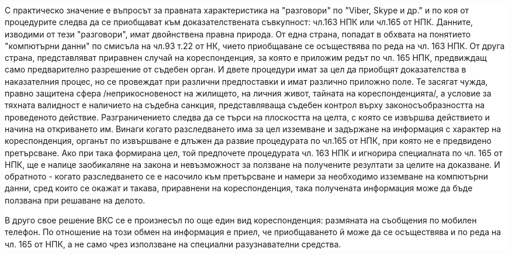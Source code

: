С практическо значение е въпросът за правната характеристика на "разговори" по "Viber, Skype и др." и по коя от процедурите следва да се приобщават към доказателствената съвкупност: чл.163 НПК или чл.165 от НПК. Данните, изводими от тези "разговори", имат двойнствена правна природа. От една страна, попадат в обхвата на понятието "компютърни данни" по смисъла на чл.93 т.22 от НК, чието приобщаване се осъществява по реда на чл. 163 НПК. От друга страна, представляват приравнен случай на кореспонденция, за която е приложим редът по чл. 165 НПК, предвиждащ само предварително разрешение от съдебен орган. И двете процедури имат за цел да приобщят доказателства в наказателния процес, но се провеждат при различни предпоставки и имат различно приложно поле. Те засягат чужда, правно защитена сфера /неприкосновеност на жилището, на личния живот, тайната на кореспонденцията/, а условие за тяхната валидност е наличието на съдебна санкция, представляваща съдебен контрол върху законосъобразността на проведеното действие. Разграничението следва да се търси на плоскостта на целта, с която се извършва действието и начина на откриването им. Винаги когато разследването има за цел изземване и задържане на информация с характер на кореспонденция, органът по извършване е длъжен да развие процедурата по чл.165 от НПК, при която не е предвидено претърсване. Ако при така формирана цел, той предпочете процедурата чл. 163 НПК и игнорира специалната по чл. 165 от НПК, ще е налице заобикаляне на закона и невъзможност за ползване на получените резултати за целите на доказване. И обратното - когато разследването се е насочило към претърсване и намери за необходимо изземване на компютърни данни, сред които се окажат и такава, приравнени на кореспонденция, така получената информация може да бъде ползвана при решаване на делото.

В друго свое решение ВКС се е произнесъл по още един вид кореспонденция: размяната на съобщения по мобилен телефон. По отношение на този обмен на информация е приел, че приобщаването й може да се осъществява и по реда на чл. 165 от НПК, а не само чрез използване на специални разузнавателни средства.

